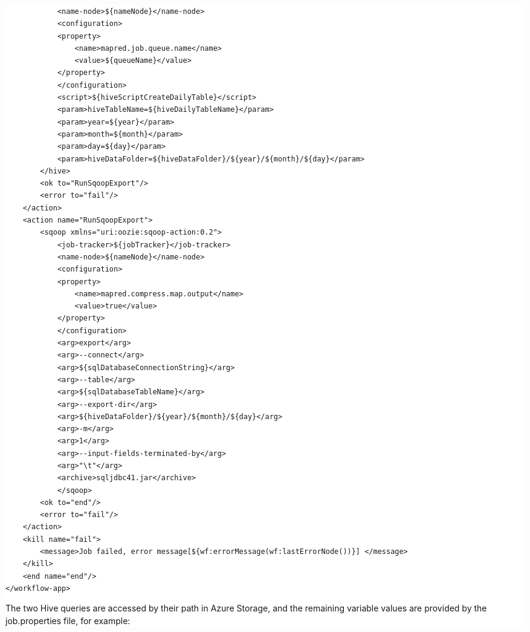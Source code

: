 ```
            <name-node>${nameNode}</name-node>
            <configuration>
            <property>
                <name>mapred.job.queue.name</name>
                <value>${queueName}</value>
            </property>
            </configuration>
            <script>${hiveScriptCreateDailyTable}</script>
            <param>hiveTableName=${hiveDailyTableName}</param>
            <param>year=${year}</param>
            <param>month=${month}</param>
            <param>day=${day}</param>
            <param>hiveDataFolder=${hiveDataFolder}/${year}/${month}/${day}</param>
        </hive>
        <ok to="RunSqoopExport"/>
        <error to="fail"/>
    </action>
    <action name="RunSqoopExport">
        <sqoop xmlns="uri:oozie:sqoop-action:0.2">
            <job-tracker>${jobTracker}</job-tracker>
            <name-node>${nameNode}</name-node>
            <configuration>
            <property>
                <name>mapred.compress.map.output</name>
                <value>true</value>
            </property>
            </configuration>
            <arg>export</arg>
            <arg>--connect</arg>
            <arg>${sqlDatabaseConnectionString}</arg>
            <arg>--table</arg>
            <arg>${sqlDatabaseTableName}</arg>
            <arg>--export-dir</arg>
            <arg>${hiveDataFolder}/${year}/${month}/${day}</arg>
            <arg>-m</arg>
            <arg>1</arg>
            <arg>--input-fields-terminated-by</arg>
            <arg>"\t"</arg>
            <archive>sqljdbc41.jar</archive>
            </sqoop>
        <ok to="end"/>
        <error to="fail"/>
    </action>
    <kill name="fail">
        <message>Job failed, error message[${wf:errorMessage(wf:lastErrorNode())}] </message>
    </kill>
    <end name="end"/>
</workflow-app>
```

The two Hive queries are accessed by their path in Azure Storage, and the remaining variable values are provided by the job.properties file, for example:
